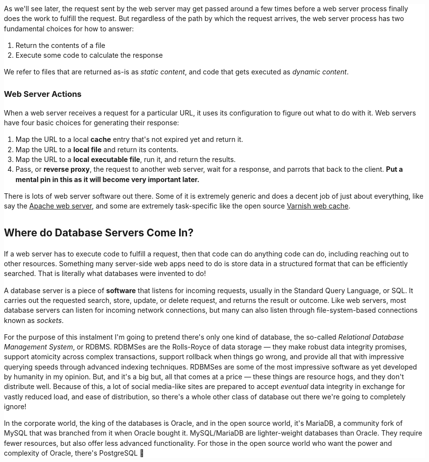As we'll see later, the request sent by the web server may get passed around a few times before a web server process finally does the work to fulfill the request. But regardless of the path by which the request arrives, the web server process has two fundamental choices for how to answer:

1. Return the contents of a file
2. Execute some code to calculate the response

We refer to files that are returned as-is as *static content*, and code that gets executed as *dynamic content*.

### Web Server Actions

When a web server receives a request for a particular URL, it uses its configuration to figure out what to do with it. Web servers have four basic choices for generating their response:

1. Map the URL to a local **cache** entry that's not expired yet and return it.
2. Map the URL to a **local file** and return its contents.
3. Map the URL to a **local executable file**, run it, and return the results.
4. Pass, or **reverse proxy**, the request to another web server, wait for a response, and parrots that back to the client. **Put a mental pin in this as it will become very important later.**

There is lots of web server software out there. Some of it is extremely generic and does a decent job of just about everything, like say the [Apache web server](https://httpd.apache.org/), and some are extremely task-specific like the open source [Varnish web cache](https://varnish-cache.org/intro/).

## Where do Database Servers Come In?

If a web server has to execute code to fulfill a request, then that code can do anything code can do, including reaching out to other resources. Something many server-side web apps need to do is store data in a structured format that can be efficiently searched. That is literally what databases were invented to do!

A database server is a piece of **software** that listens for incoming requests, usually in the Standard Query Language, or SQL. It carries out the requested search, store, update, or delete request, and returns the result or outcome. Like web servers, most database servers can listen for incoming network connections, but many can also listen through file-system-based connections known as *sockets*.

For the purpose of this instalment I'm going to pretend there's only one kind of database, the so-called *Relational Database Management System*, or RDBMS. RDBMSes are the Rolls-Royce of data storage — they make robust data integrity promises, support atomicity across complex transactions, support rollback when things go wrong, and provide all that with impressive querying speeds through advanced indexing techniques. RDBMSes are some of the most impressive software as yet developed by humanity in my opinion. But, and it's a big but, all that comes at a price — these things are resource hogs, and they don't distribute well. Because of this, a lot of social media-like sites are prepared to accept *eventual* data integrity in exchange for vastly reduced load, and ease of distribution, so there's a whole other class of database out there we're going to completely ignore!

In the corporate world, the king of the databases is Oracle, and in the open source world, it's MariaDB, a community fork of MySQL that was branched from it when Oracle bought it. MySQL/MariaDB are lighter-weight databases than Oracle. They require fewer resources, but also offer less advanced functionality. For those in the open source world who want the power and complexity of Oracle, there's PostgreSQL 🙂
